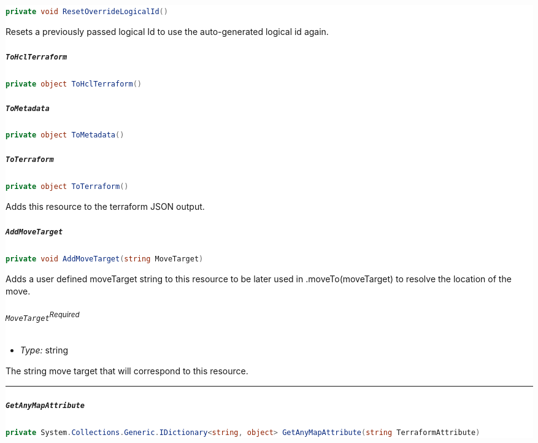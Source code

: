 ```csharp
private void ResetOverrideLogicalId()
```

Resets a previously passed logical Id to use the auto-generated logical id again.

##### `ToHclTerraform` <a name="ToHclTerraform" id="@cdktf/provider-hcp.vaultRadarIntegrationJiraConnection.VaultRadarIntegrationJiraConnection.toHclTerraform"></a>

```csharp
private object ToHclTerraform()
```

##### `ToMetadata` <a name="ToMetadata" id="@cdktf/provider-hcp.vaultRadarIntegrationJiraConnection.VaultRadarIntegrationJiraConnection.toMetadata"></a>

```csharp
private object ToMetadata()
```

##### `ToTerraform` <a name="ToTerraform" id="@cdktf/provider-hcp.vaultRadarIntegrationJiraConnection.VaultRadarIntegrationJiraConnection.toTerraform"></a>

```csharp
private object ToTerraform()
```

Adds this resource to the terraform JSON output.

##### `AddMoveTarget` <a name="AddMoveTarget" id="@cdktf/provider-hcp.vaultRadarIntegrationJiraConnection.VaultRadarIntegrationJiraConnection.addMoveTarget"></a>

```csharp
private void AddMoveTarget(string MoveTarget)
```

Adds a user defined moveTarget string to this resource to be later used in .moveTo(moveTarget) to resolve the location of the move.

###### `MoveTarget`<sup>Required</sup> <a name="MoveTarget" id="@cdktf/provider-hcp.vaultRadarIntegrationJiraConnection.VaultRadarIntegrationJiraConnection.addMoveTarget.parameter.moveTarget"></a>

- *Type:* string

The string move target that will correspond to this resource.

---

##### `GetAnyMapAttribute` <a name="GetAnyMapAttribute" id="@cdktf/provider-hcp.vaultRadarIntegrationJiraConnection.VaultRadarIntegrationJiraConnection.getAnyMapAttribute"></a>

```csharp
private System.Collections.Generic.IDictionary<string, object> GetAnyMapAttribute(string TerraformAttribute)
```
